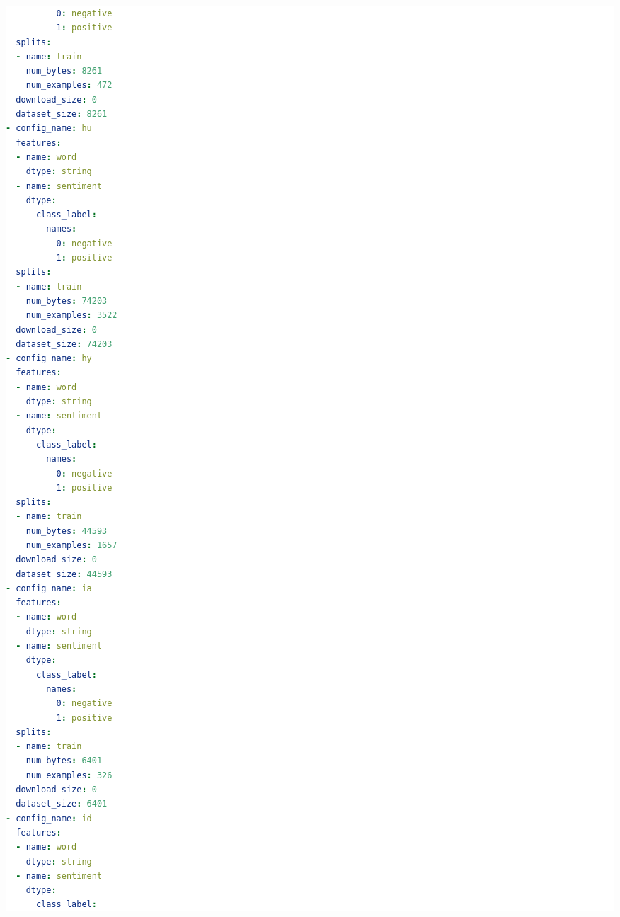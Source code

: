 ```yaml
          0: negative
          1: positive
  splits:
  - name: train
    num_bytes: 8261
    num_examples: 472
  download_size: 0
  dataset_size: 8261
- config_name: hu
  features:
  - name: word
    dtype: string
  - name: sentiment
    dtype:
      class_label:
        names:
          0: negative
          1: positive
  splits:
  - name: train
    num_bytes: 74203
    num_examples: 3522
  download_size: 0
  dataset_size: 74203
- config_name: hy
  features:
  - name: word
    dtype: string
  - name: sentiment
    dtype:
      class_label:
        names:
          0: negative
          1: positive
  splits:
  - name: train
    num_bytes: 44593
    num_examples: 1657
  download_size: 0
  dataset_size: 44593
- config_name: ia
  features:
  - name: word
    dtype: string
  - name: sentiment
    dtype:
      class_label:
        names:
          0: negative
          1: positive
  splits:
  - name: train
    num_bytes: 6401
    num_examples: 326
  download_size: 0
  dataset_size: 6401
- config_name: id
  features:
  - name: word
    dtype: string
  - name: sentiment
    dtype:
      class_label:
```